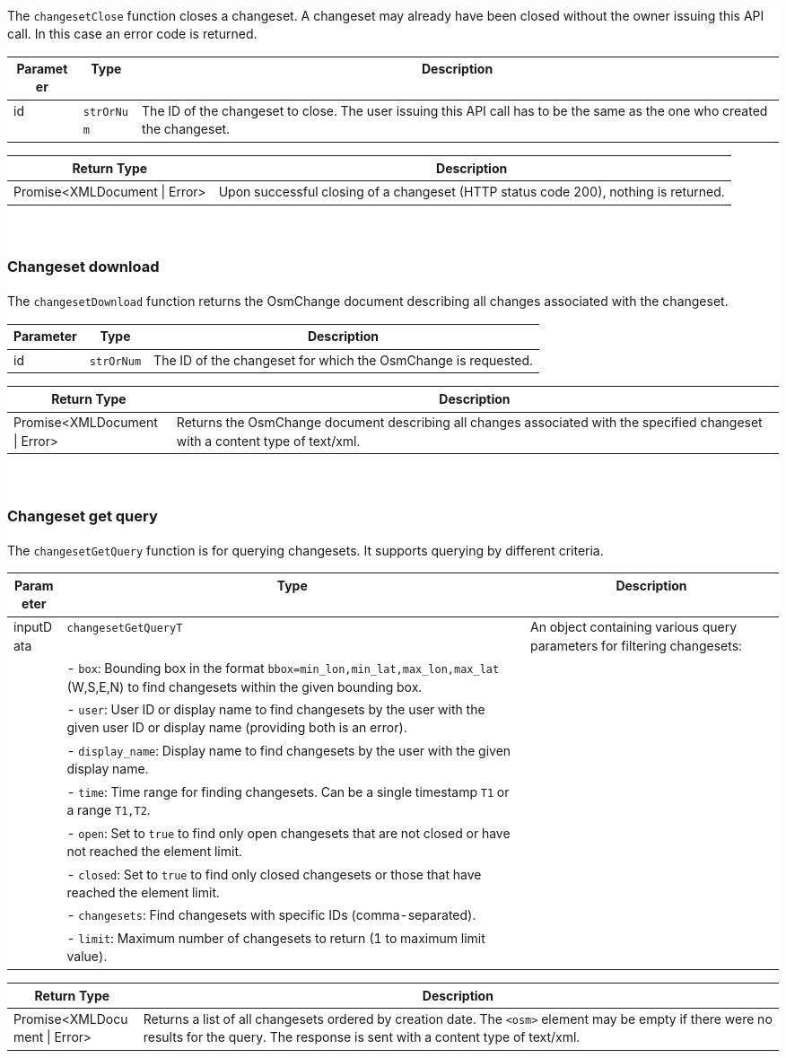The `changesetClose` function closes a changeset. A changeset may already have been closed without the owner issuing this API call. In this case an error code is returned.

| Parameter | Type       | Description                                                                                                               |
| --------- | ---------- | ------------------------------------------------------------------------------------------------------------------------- |
| id        | `strOrNum` | The ID of the changeset to close. The user issuing this API call has to be the same as the one who created the changeset. |

| Return Type                     | Description                                                                         |
| ------------------------------- | ----------------------------------------------------------------------------------- |
| Promise\<XMLDocument \| Error\> | Upon successful closing of a changeset (HTTP status code 200), nothing is returned. |

<br/>

### Changeset download

The `changesetDownload` function returns the OsmChange document describing all changes associated with the changeset.

| Parameter | Type       | Description                                                   |
| --------- | ---------- | ------------------------------------------------------------- |
| id        | `strOrNum` | The ID of the changeset for which the OsmChange is requested. |

| Return Type                     | Description                                                                                                                    |
| ------------------------------- | ------------------------------------------------------------------------------------------------------------------------------ |
| Promise\<XMLDocument \| Error\> | Returns the OsmChange document describing all changes associated with the specified changeset with a content type of text/xml. |

<br/>

### Changeset get query

The `changesetGetQuery` function is for querying changesets. It supports querying by different criteria.

| Parameter | Type                                                                                                                                   | Description                                                             |
| --------- | -------------------------------------------------------------------------------------------------------------------------------------- | ----------------------------------------------------------------------- |
| inputData | `changesetGetQueryT`                                                                                                                   | An object containing various query parameters for filtering changesets: |
|           | - `box`: Bounding box in the format `bbox=min_lon,min_lat,max_lon,max_lat` (W,S,E,N) to find changesets within the given bounding box. |
|           | - `user`: User ID or display name to find changesets by the user with the given user ID or display name (providing both is an error).  |
|           | - `display_name`: Display name to find changesets by the user with the given display name.                                             |
|           | - `time`: Time range for finding changesets. Can be a single timestamp `T1` or a range `T1,T2`.                                        |
|           | - `open`: Set to `true` to find only open changesets that are not closed or have not reached the element limit.                        |
|           | - `closed`: Set to `true` to find only closed changesets or those that have reached the element limit.                                 |
|           | - `changesets`: Find changesets with specific IDs (comma-separated).                                                                   |
|           | - `limit`: Maximum number of changesets to return (1 to maximum limit value).                                                          |
          
| Return Type                     | Description                                                                                                                                                                               |
| ------------------------------- | ----------------------------------------------------------------------------------------------------------------------------------------------------------------------------------------- |
| Promise\<XMLDocument \| Error\> | Returns a list of all changesets ordered by creation date. The `<osm>` element may be empty if there were no results for the query. The response is sent with a content type of text/xml. |
